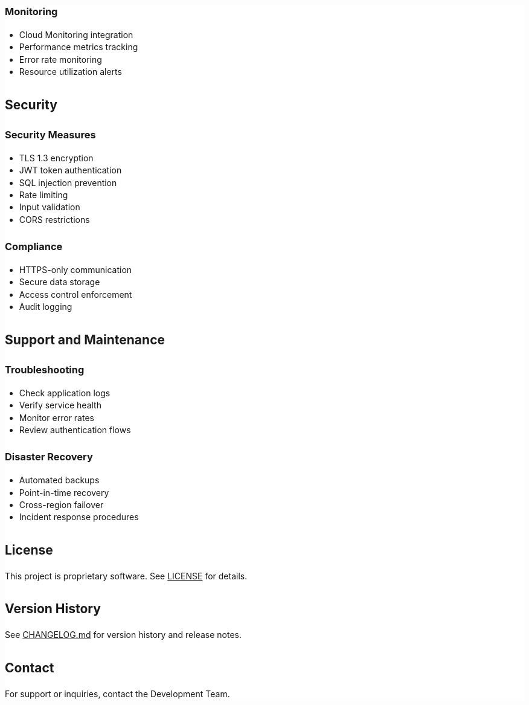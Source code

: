 ### Monitoring
- Cloud Monitoring integration
- Performance metrics tracking
- Error rate monitoring
- Resource utilization alerts

## Security

### Security Measures
- TLS 1.3 encryption
- JWT token authentication
- SQL injection prevention
- Rate limiting
- Input validation
- CORS restrictions

### Compliance
- HTTPS-only communication
- Secure data storage
- Access control enforcement
- Audit logging

## Support and Maintenance

### Troubleshooting
- Check application logs
- Verify service health
- Monitor error rates
- Review authentication flows

### Disaster Recovery
- Automated backups
- Point-in-time recovery
- Cross-region failover
- Incident response procedures

## License
This project is proprietary software. See [LICENSE](LICENSE) for details.

## Version History
See [CHANGELOG.md](CHANGELOG.md) for version history and release notes.

## Contact
For support or inquiries, contact the Development Team.